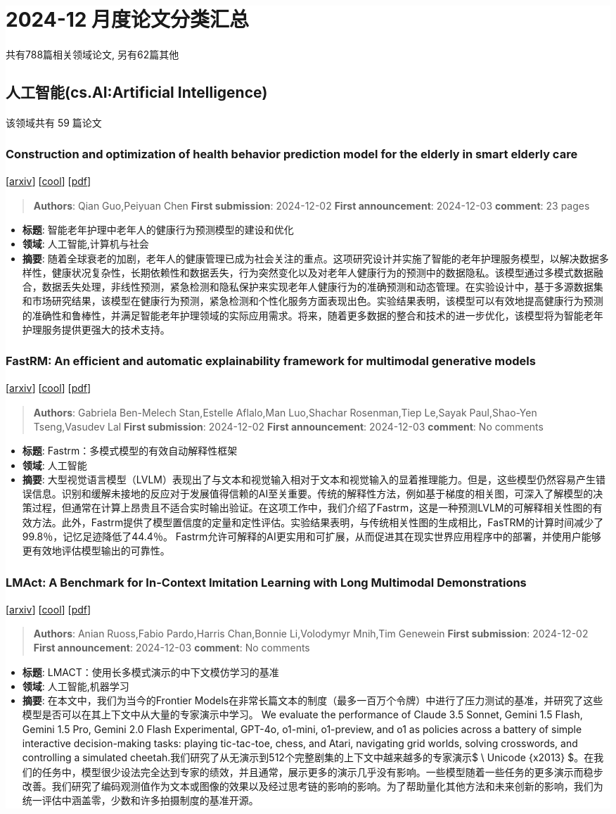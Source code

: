 # 2024-12 月度论文分类汇总

共有788篇相关领域论文, 另有62篇其他

## 人工智能(cs.AI:Artificial Intelligence)

该领域共有 59 篇论文

### Construction and optimization of health behavior prediction model for the elderly in smart elderly care 
[[arxiv](https://arxiv.org/abs/2412.02062)] [[cool](https://papers.cool/arxiv/2412.02062)] [[pdf](https://arxiv.org/pdf/2412.02062)]
> **Authors**: Qian Guo,Peiyuan Chen
> **First submission**: 2024-12-02
> **First announcement**: 2024-12-03
> **comment**: 23 pages
- **标题**: 智能老年护理中老年人的健康行为预测模型的建设和优化
- **领域**: 人工智能,计算机与社会
- **摘要**: 随着全球衰老的加剧，老年人的健康管理已成为社会关注的重点。这项研究设计并实施了智能的老年护理服务模型，以解决数据多样性，健康状况复杂性，长期依赖性和数据丢失，行为突然变化以及对老年人健康行为的预测中的数据隐私。该模型通过多模式数据融合，数据丢失处理，非线性预测，紧急检测和隐私保护来实现老年人健康行为的准确预测和动态管理。在实验设计中，基于多源数据集和市场研究结果，该模型在健康行为预测，紧急检测和个性化服务方面表现出色。实验结果表明，该模型可以有效地提高健康行为预测的准确性和鲁棒性，并满足智能老年护理领域的实际应用需求。将来，随着更多数据的整合和技术的进一步优化，该模型将为智能老年护理服务提供更强大的技术支持。

### FastRM: An efficient and automatic explainability framework for multimodal generative models 
[[arxiv](https://arxiv.org/abs/2412.01487)] [[cool](https://papers.cool/arxiv/2412.01487)] [[pdf](https://arxiv.org/pdf/2412.01487)]
> **Authors**: Gabriela Ben-Melech Stan,Estelle Aflalo,Man Luo,Shachar Rosenman,Tiep Le,Sayak Paul,Shao-Yen Tseng,Vasudev Lal
> **First submission**: 2024-12-02
> **First announcement**: 2024-12-03
> **comment**: No comments
- **标题**: Fastrm：多模式模型的有效自动解释性框架
- **领域**: 人工智能
- **摘要**: 大型视觉语言模型（LVLM）表现出了与文本和视觉输入相对于文本和视觉输入的显着推理能力。但是，这些模型仍然容易产生错误信息。识别和缓解未接地的反应对于发展值得信赖的AI至关重要。传统的解释性方法，例如基于梯度的相关图，可深入了解模型的决策过程，但通常在计算上昂贵且不适合实时输出验证。在这项工作中，我们介绍了Fastrm，这是一种预测LVLM的可解释相关性图的有效方法。此外，Fastrm提供了模型置信度的定量和定性评估。实验结果表明，与传统相关性图的生成相比，FasTRM的计算时间减少了99.8％，记忆足迹降低了44.4％。 Fastrm允许可解释的AI更实用和可扩展，从而促进其在现实世界应用程序中的部署，并使用户能够更有效地评估模型输出的可靠性。

### LMAct: A Benchmark for In-Context Imitation Learning with Long Multimodal Demonstrations 
[[arxiv](https://arxiv.org/abs/2412.01441)] [[cool](https://papers.cool/arxiv/2412.01441)] [[pdf](https://arxiv.org/pdf/2412.01441)]
> **Authors**: Anian Ruoss,Fabio Pardo,Harris Chan,Bonnie Li,Volodymyr Mnih,Tim Genewein
> **First submission**: 2024-12-02
> **First announcement**: 2024-12-03
> **comment**: No comments
- **标题**: LMACT：使用长多模式演示的中下文模仿学习的基准
- **领域**: 人工智能,机器学习
- **摘要**: 在本文中，我们为当今的Frontier Models在非常长篇文本的制度（最多一百万个令牌）中进行了压力测试的基准，并研究了这些模型是否可以在其上下文中从大量的专家演示中学习。 We evaluate the performance of Claude 3.5 Sonnet, Gemini 1.5 Flash, Gemini 1.5 Pro, Gemini 2.0 Flash Experimental, GPT-4o, o1-mini, o1-preview, and o1 as policies across a battery of simple interactive decision-making tasks: playing tic-tac-toe, chess, and Atari, navigating grid worlds, solving crosswords, and controlling a simulated cheetah.我们研究了从无演示到512个完整剧集的上下文中越来越多的专家演示$ \ Unicode {x2013} $。在我们的任务中，模型很少设法完全达到专家的绩效，并且通常，展示更多的演示几乎没有影响。一些模型随着一些任务的更多演示而稳步改善。我们研究了编码观测值作为文本或图像的效果以及经过思考链的影响的影响。为了帮助量化其他方法和未来创新的影响，我们为统一评估中涵盖零，少数和许多拍摄制度的基准开源。
